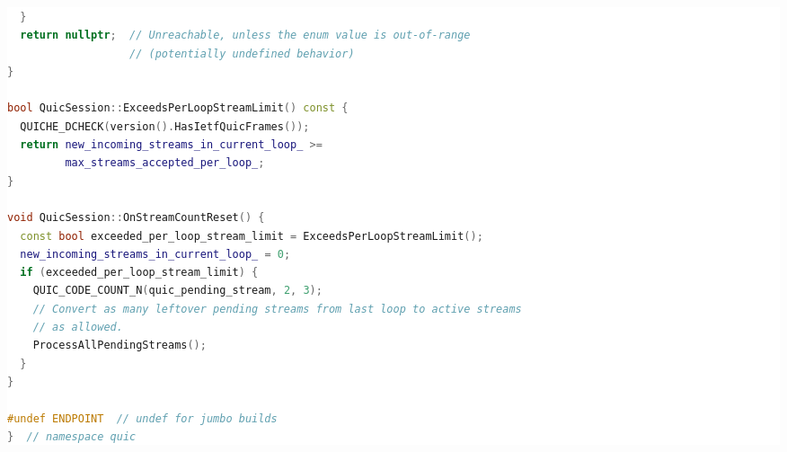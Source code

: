 ```cpp
  }
  return nullptr;  // Unreachable, unless the enum value is out-of-range
                   // (potentially undefined behavior)
}

bool QuicSession::ExceedsPerLoopStreamLimit() const {
  QUICHE_DCHECK(version().HasIetfQuicFrames());
  return new_incoming_streams_in_current_loop_ >=
         max_streams_accepted_per_loop_;
}

void QuicSession::OnStreamCountReset() {
  const bool exceeded_per_loop_stream_limit = ExceedsPerLoopStreamLimit();
  new_incoming_streams_in_current_loop_ = 0;
  if (exceeded_per_loop_stream_limit) {
    QUIC_CODE_COUNT_N(quic_pending_stream, 2, 3);
    // Convert as many leftover pending streams from last loop to active streams
    // as allowed.
    ProcessAllPendingStreams();
  }
}

#undef ENDPOINT  // undef for jumbo builds
}  // namespace quic
```